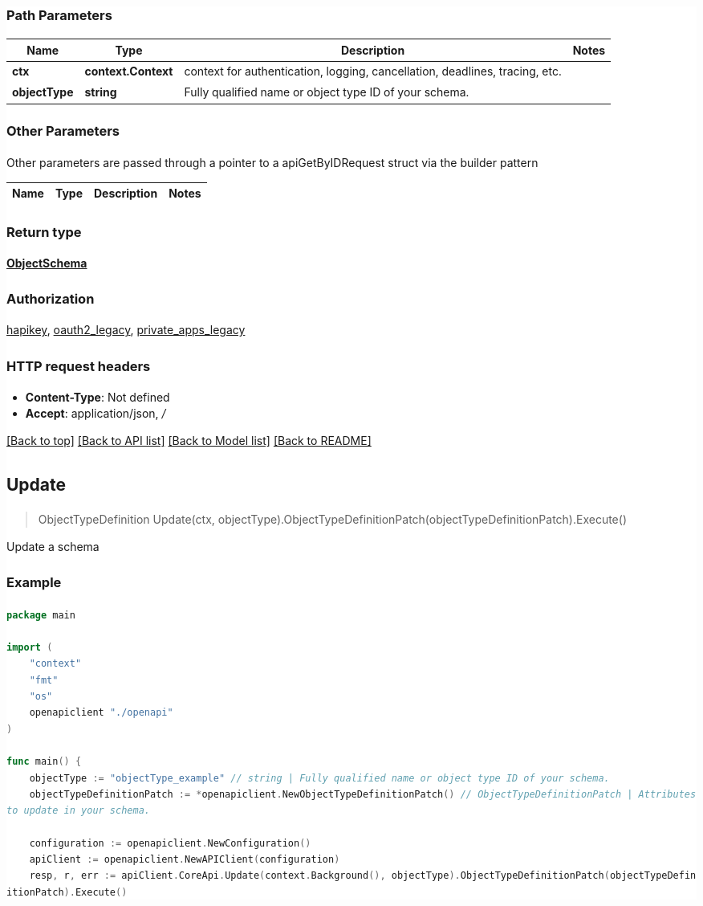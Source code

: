 ### Path Parameters


Name | Type | Description  | Notes
------------- | ------------- | ------------- | -------------
**ctx** | **context.Context** | context for authentication, logging, cancellation, deadlines, tracing, etc.
**objectType** | **string** | Fully qualified name or object type ID of your schema. | 

### Other Parameters

Other parameters are passed through a pointer to a apiGetByIDRequest struct via the builder pattern


Name | Type | Description  | Notes
------------- | ------------- | ------------- | -------------


### Return type

[**ObjectSchema**](ObjectSchema.md)

### Authorization

[hapikey](../README.md#hapikey), [oauth2_legacy](../README.md#oauth2_legacy), [private_apps_legacy](../README.md#private_apps_legacy)

### HTTP request headers

- **Content-Type**: Not defined
- **Accept**: application/json, */*

[[Back to top]](#) [[Back to API list]](../README.md#documentation-for-api-endpoints)
[[Back to Model list]](../README.md#documentation-for-models)
[[Back to README]](../README.md)


## Update

> ObjectTypeDefinition Update(ctx, objectType).ObjectTypeDefinitionPatch(objectTypeDefinitionPatch).Execute()

Update a schema



### Example

```go
package main

import (
    "context"
    "fmt"
    "os"
    openapiclient "./openapi"
)

func main() {
    objectType := "objectType_example" // string | Fully qualified name or object type ID of your schema.
    objectTypeDefinitionPatch := *openapiclient.NewObjectTypeDefinitionPatch() // ObjectTypeDefinitionPatch | Attributes to update in your schema.

    configuration := openapiclient.NewConfiguration()
    apiClient := openapiclient.NewAPIClient(configuration)
    resp, r, err := apiClient.CoreApi.Update(context.Background(), objectType).ObjectTypeDefinitionPatch(objectTypeDefinitionPatch).Execute()
```